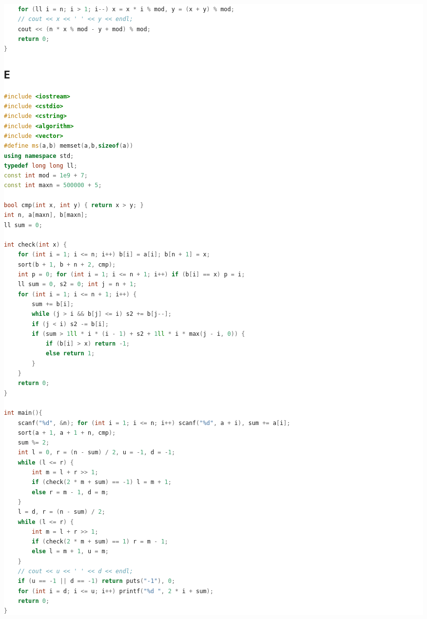 ```c++
    for (ll i = n; i > 1; i--) x = x * i % mod, y = (x + y) % mod;
    // cout << x << ' ' << y << endl;
    cout << (n * x % mod - y + mod) % mod;
    return 0;
}
```

## E

```c++
#include <iostream>
#include <cstdio>
#include <cstring>
#include <algorithm>
#include <vector>
#define ms(a,b) memset(a,b,sizeof(a))
using namespace std;
typedef long long ll;
const int mod = 1e9 + 7;
const int maxn = 500000 + 5;

bool cmp(int x, int y) { return x > y; }
int n, a[maxn], b[maxn];
ll sum = 0;

int check(int x) {
    for (int i = 1; i <= n; i++) b[i] = a[i]; b[n + 1] = x;
    sort(b + 1, b + n + 2, cmp);
    int p = 0; for (int i = 1; i <= n + 1; i++) if (b[i] == x) p = i;
    ll sum = 0, s2 = 0; int j = n + 1;
    for (int i = 1; i <= n + 1; i++) {
        sum += b[i];
        while (j > i && b[j] <= i) s2 += b[j--];
        if (j < i) s2 -= b[i];
        if (sum > 1ll * i * (i - 1) + s2 + 1ll * i * max(j - i, 0)) {
            if (b[i] > x) return -1;
            else return 1;
        }
    }
    return 0;
}

int main(){
    scanf("%d", &n); for (int i = 1; i <= n; i++) scanf("%d", a + i), sum += a[i];
    sort(a + 1, a + 1 + n, cmp);
    sum %= 2;
    int l = 0, r = (n - sum) / 2, u = -1, d = -1;
    while (l <= r) {
        int m = l + r >> 1;
        if (check(2 * m + sum) == -1) l = m + 1;
        else r = m - 1, d = m;
    }
    l = d, r = (n - sum) / 2;
    while (l <= r) {
        int m = l + r >> 1;
        if (check(2 * m + sum) == 1) r = m - 1;
        else l = m + 1, u = m;
    }
    // cout << u << ' ' << d << endl;
    if (u == -1 || d == -1) return puts("-1"), 0;
    for (int i = d; i <= u; i++) printf("%d ", 2 * i + sum);
    return 0;
}
```